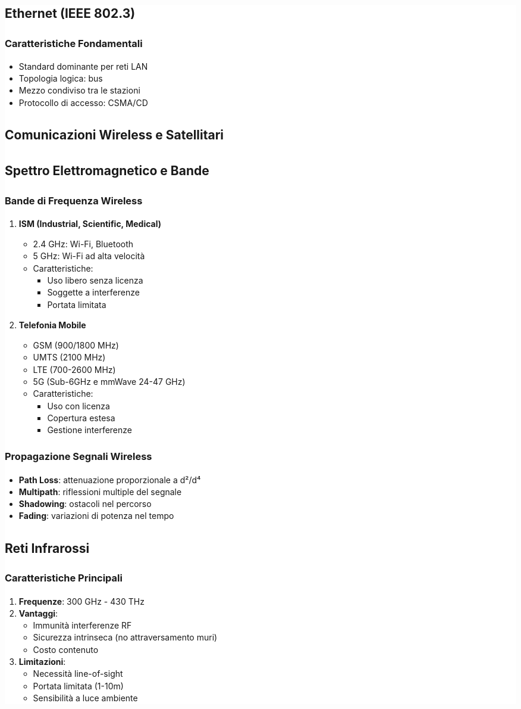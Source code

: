 ## Ethernet (IEEE 802.3)

### Caratteristiche Fondamentali
- Standard dominante per reti LAN
- Topologia logica: bus
- Mezzo condiviso tra le stazioni
- Protocollo di accesso: CSMA/CD


## Comunicazioni Wireless e Satellitari

## Spettro Elettromagnetico e Bande

### Bande di Frequenza Wireless
1. **ISM (Industrial, Scientific, Medical)**
   - 2.4 GHz: Wi-Fi, Bluetooth
   - 5 GHz: Wi-Fi ad alta velocità
   - Caratteristiche:
     - Uso libero senza licenza
     - Soggette a interferenze
     - Portata limitata

2. **Telefonia Mobile**
   - GSM (900/1800 MHz)
   - UMTS (2100 MHz)
   - LTE (700-2600 MHz)
   - 5G (Sub-6GHz e mmWave 24-47 GHz)
   - Caratteristiche:
     - Uso con licenza
     - Copertura estesa
     - Gestione interferenze

### Propagazione Segnali Wireless
- **Path Loss**: attenuazione proporzionale a d²/d⁴
- **Multipath**: riflessioni multiple del segnale
- **Shadowing**: ostacoli nel percorso
- **Fading**: variazioni di potenza nel tempo

## Reti Infrarossi

### Caratteristiche Principali
1. **Frequenze**: 300 GHz - 430 THz
2. **Vantaggi**:
   - Immunità interferenze RF
   - Sicurezza intrinseca (no attraversamento muri)
   - Costo contenuto
3. **Limitazioni**:
   - Necessità line-of-sight
   - Portata limitata (1-10m)
   - Sensibilità a luce ambiente
